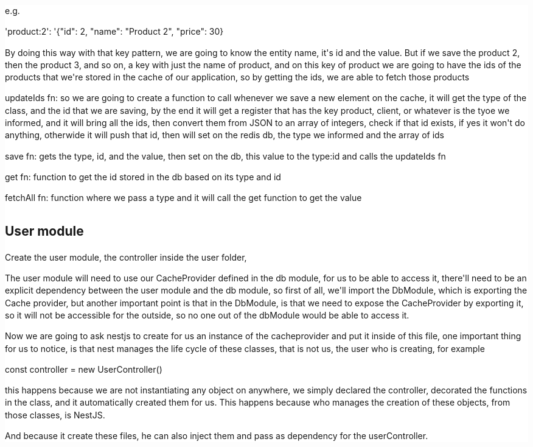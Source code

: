 e.g.

'product:2': '{"id": 2, "name": "Product 2", "price": 30}

By doing this way with that key pattern, we are going to know the entity name, it's id and the value. But if we save the
product 2, then the product 3, and so on, a key with just the name of product, and on this key of product we are going to
have the ids of the products that we're stored in the cache of our application, so by getting the ids, we are able to fetch
those products

updateIds fn: so we are going to create a function to call whenever we save a new element on the cache, it will get the type of the class,
and the id that we are saving, by the end it will get a register that has the key product, client, or whatever is the tyoe
we informed, and it will bring all the ids, then convert them from JSON to an array of integers, check if that id exists, 
if yes it won't do anything,  otherwide it will push that id, then will set on the redis db, the type we informed and the array
of ids

save fn: gets the type, id, and the value, then set on the db, this value to the type:id and calls the updateIds fn

get fn: function to get the id stored in the db based on its type and id

fetchAll fn: function where we pass a type and it will call the get function to get the value

## User module

Create the user module, the controller inside the user folder, 

The user module will need to use our CacheProvider defined in the db module, for us to be able to access it, there'll need
to be an explicit dependency between the user module and the db module, so first of all, we'll import the DbModule, which
is exporting the Cache provider, but another important point is that in the DbModule, is that we need to expose the CacheProvider
by exporting it, so it will not be accessible for the outside, so no one out of the dbModule would be able to access it.

Now we are going to ask nestjs to create for us an instance of the cacheprovider and put it inside of this file, one important
thing for us to notice, is that nest manages the life cycle of these classes, that is not us, the user who is creating, for
example

const controller = new UserController()

this happens because we are not instantiating any object on anywhere, we simply declared the controller, decorated the functions
in the class, and it automatically created them for us.
This happens because who manages the creation of these objects, from those classes, is NestJS.

And because it create these files, he can also inject them and pass as dependency for the userController.
